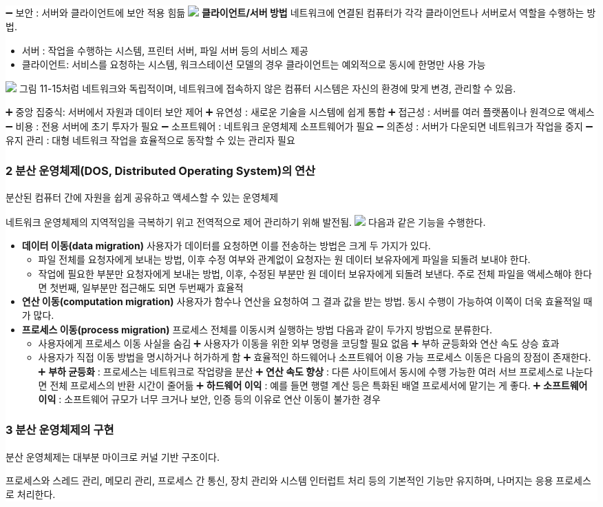 ➖ 보안 : 서버와 클라이언트에 보안 적용 힘듦
![](2022-07-29-19-21-46-image.png)
**클라이언트/서버 방법**
네트워크에 연결된 컴퓨터가 각각 클라이언트나 서버로서 역할을 수행하는 방법.
- 서버 : 작업을 수행하는 시스템, 프린터 서버, 파일 서버 등의 서비스 제공
- 클라이언트: 서비스를 요청하는 시스템, 워크스테이션 모델의 경우 클라이언트는 예외적으로 동시에 한명만 사용 가능

![](2022-07-29-19-22-06-image.png)
그림 11-15처럼 네트워크와 독립적이며, 네트워크에 접속하지 않은 컴퓨터 시스템은 자신의 환경에 맞게 변경, 관리할 수 있음.

➕ 중앙 집중식: 서버에서 자원과 데이터 보안 제어
➕ 유연성 : 새로운 기술을 시스템에 쉽게 통합
➕ 접근성 : 서버를 여러 플랫폼이나 원격으로 액세스
➖ 비용 : 전용 서버에 초기 투자가 필요
➖ 소프트웨어 : 네트워크 운영체제 소프트웨어가 필요
➖ 의존성 : 서버가 다운되면 네트워크가 작업을 중지
➖ 유지 관리 : 대형 네트워크 작업을 효율적으로 동작할 수 있는 관리자 필요

### 2 분산 운영체제(DOS, Distributed Operating System)의 연산
분산된 컴퓨터 간에 자원을 쉽게 공유하고 액세스할 수 있는 운영체제

네트워크 운영체제의 지역적임을 극복하기 위고 전역적으로 제어 관리하기 위해 발전됨.
![](2022-07-29-19-22-17-image.png)
다음과 같은 기능을 수행한다.
- **데이터 이동(data migration)**
	사용자가 데이터를 요청하면 이를 전송하는 방법은 크게 두 가지가 있다.
	- 파일 전체를 요청자에게 보내는 방법, 이후 수정 여부와 관계없이 요청자는 원 데이터 보유자에게 파일을 되돌려 보내야 한다.
	- 작업에 필요한 부분만 요청자에게 보내는 방법, 이후, 수정된 부분만 원 데이터 보유자에게 되돌려 보낸다.
	주로 전체 파일을 액세스해야 한다면 첫번째, 일부분만 접근해도 되면 두번째가 효율적
- **연산 이동(computation migration)**
	사용자가 함수나 연산을 요청하여 그 결과 값을 받는 방법.
	동시 수행이 가능하여 이쪽이 더욱 효율적일 때가 많다.
- **프로세스 이동(process migration)**
	프로세스 전체를 이동시켜 실행하는 방법
	다음과 같이 두가지 방법으로 분류한다.
	- 사용자에게 프로세스 이동 사실을 숨김
		➕ 사용자가 이동을 위한 외부 명령을 코딩할 필요 없음
		➕ 부하 균등화와 연산 속도 상승 효과
	- 사용자가 직접 이동 방법을 명시하거나 허가하게 함
		➕ 효율적인 하드웨어나 소프트웨어 이용 가능
	프로세스 이동은 다음의 장점이 존재한다.
	➕ **부하 균등화** : 프로세스는 네트워크로 작업량을 분산
	➕ **연산 속도 향상** : 다른 사이트에서 동시에 수행 가능한 여러 서브 프로세스로 나눈다면 전체 프로세스의 반환 시간이 줄어듦
	➕ **하드웨어 이익** : 예를 들면 행렬 계산 등은 특화된 배열 프로세서에 맡기는 게 좋다.
	➕ **소프트웨어 이익** : 소프트웨어 규모가 너무 크거나 보안, 인증 등의 이유로 연산 이동이 불가한 경우

### 3 분산 운영체제의 구현
분산 운영체제는 대부분 마이크로 커널 기반 구조이다.

프로세스와 스레드 관리, 메모리 관리, 프로세스 간 통신, 장치 관리와 시스템 인터럽트 처리 등의 기본적인 기능만 유지하며, 나머지는 응용 프로세스로 처리한다. 
